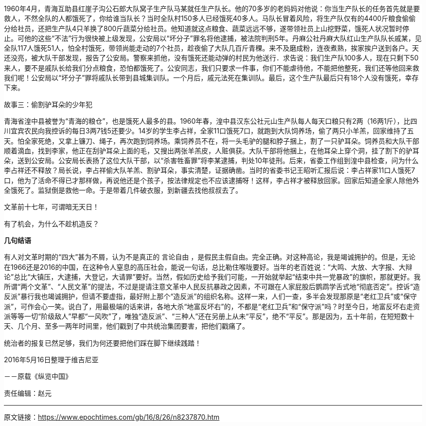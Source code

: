   1960年4月，青海互助县红崖子沟公石郎大队窝子生产队马某就任生产队长。他的70多岁的老妈妈对他说：你当生产队长的任务首先就是要救人，不然全队的人都饿死了，你给谁当队长？当时全队村150多人已经饿死40多人。马队长冒着风险，将生产队仅有的4400斤粮食偷偷分给社员，还把生产队4只羊换了800斤蔬菜分给社员。他知道就这点粮食、蔬菜远远不够，遂带领社员上山挖野菜，饿死人状况暂时停止。可他的这些“不法”行为很快被上级发现，公安局以“坏分子”罪名将他逮捕，被法院判刑5年。丹麻公社丹麻大队红山生产队队长戚某，见全队117人饿死51人，怕全村饿死，带领尚能走动的7个社员，趁夜偷了大队几百斤青稞。来不及磨成粉，连夜煮熟，挨家挨户送到各户。天还没亮，被大队干部发现，报告了公安局。警察来抓他，没有饿死还能动弹的村民为他送行．求告说：我们生产队100多人，现在只剩下50来人，要不是戚队长给我们分点粮食，恐怕都饿死了。公安同志，我们只要求一件事，你们不能虐待他，不能把他整死，我们还等他回来救我们呢！公安局以“坏分子”罪将戚队长带到县城集训队。一个月后，戚元法死在集训队。最后，这个生产队最后只有18个人没有饿死，幸存下来。
 </p>
 <p>
  故事三：偷割驴耳朵的少年犯
 </p>
 <p>
  青海省湟中县被誉为“青海的粮仓”，也是饿死人最多的县。1960年春，湟中县汉东公社元山生产队每人每天口粮只有2两（16两1斤），比四川宜宾农民向我控诉的每日3两7钱5还要少。14岁的学生李占祥，全家11口饿死7口，就跑到大队饲养场，偷了两只小羊羔，回家维持了五天。怕全家死绝，又拿上镰刀、绳子，再次跑到饲养场。乘饲养员不在，将一头毛驴的腿和脖子捆上，割了一只驴耳朵。饲养员和大队干部顺着滴血，找到李家，他正在刮驴耳朵上面的毛，又搜出两张羊羔皮，人赃俱获。大队干部将他捆上，在他耳朵上穿个洞，挂了割下的驴耳朵，送到公安局。公安局长表扬了这位大队干部，以“杀害牲畜罪”将李某逮捕，判处10年徒刑。后来，省委工作组到湟中县检查，问为什么李占祥还不释放？局长说，李占祥偷大队羊羔、割驴耳朵，事实清楚，证据确凿。当时的省委书记王昭听汇报后说：李占祥家11口人饿死7口，他为了活命不得已才那样做，再说他还是个孩子，按法律规定也不应该逮捕呀！这样，李占祥才被释放回家。回家后知道全家人除他外全饿死了。监狱倒是救他一命。于是带着几件破衣服，到新疆去找他叔叔去了。
 </p>
 <p>
  文革前十七年，可谓暗无天日！
 </p>
 <p>
  有了机会，为什么不趁机造反？
 </p>
 <p>
  <strong>
   几句结语
  </strong>
 </p>
 <p>
  有人对文革时期的“四大”甚为不屑，认为不是真正的
  <ok href="https://www.epochtimes.com/gb/tag/%E8%A8%80%E8%AE%BA%E8%87%AA%E7%94%B1.html">
   言论自由
  </ok>
  ，是假民主假自由。完全正确。对这种高论，我是竭诚拥护的。但是，无论在1966还是2016的中国，在这种令人窒息的高压社会，能说一句话，总比勒住喉咙要好。当年的老百姓说：“大鸣、大放、大字报、大辩论”总比“大镇压，大逮捕，大登记，大请罪”要好。当然，假如历史给予我们可能，一开始就举起“结束中共一党暴政”的旗帜，那就更好。我所谓“两个文革”、“人民文革”的提法，不过是提请注意文革中人民反抗暴政之因素，不可跟在人家屁股后鹦鹉学舌式地“彻底否定”。控诉“造反派”暴行我也竭诚拥护，但请不要虚指，最好附上那个“造反派”的组织名称。这样一来，人们一查，多半会发现那原是“老红卫兵”或“保守派”，可作会心一笑。说白了，用最极端的话来讲，各地大杀“地富反坏右”的，不都是“老红卫兵”和“保守派”吗？时至今日，地富反坏右走资派等等一切“阶级敌人”早都“一风吹”了，唯独“造反派”、“三种人”还在另册上从未“平反”，绝不“平反”。那是因为，五十年前，在短短数十天、几个月、至多一两年时间里，他们戳到了中共统治集团要害，把他们戳痛了。
 </p>
 <p>
  统治者的报复已然足够，我们为何还要把他们踩在脚下继续践踏！
 </p>
 <p>
  2016年5月16日整理于维吉尼亚
 </p>
 <p>
  －－原载《纵览中国》
 </p>
 <p>
  责任编辑：赵元
 </p>
 
 <div id="below_article_ad">
 </div>
</div>


---

原文链接：https://www.epochtimes.com/gb/16/8/26/n8237870.htm